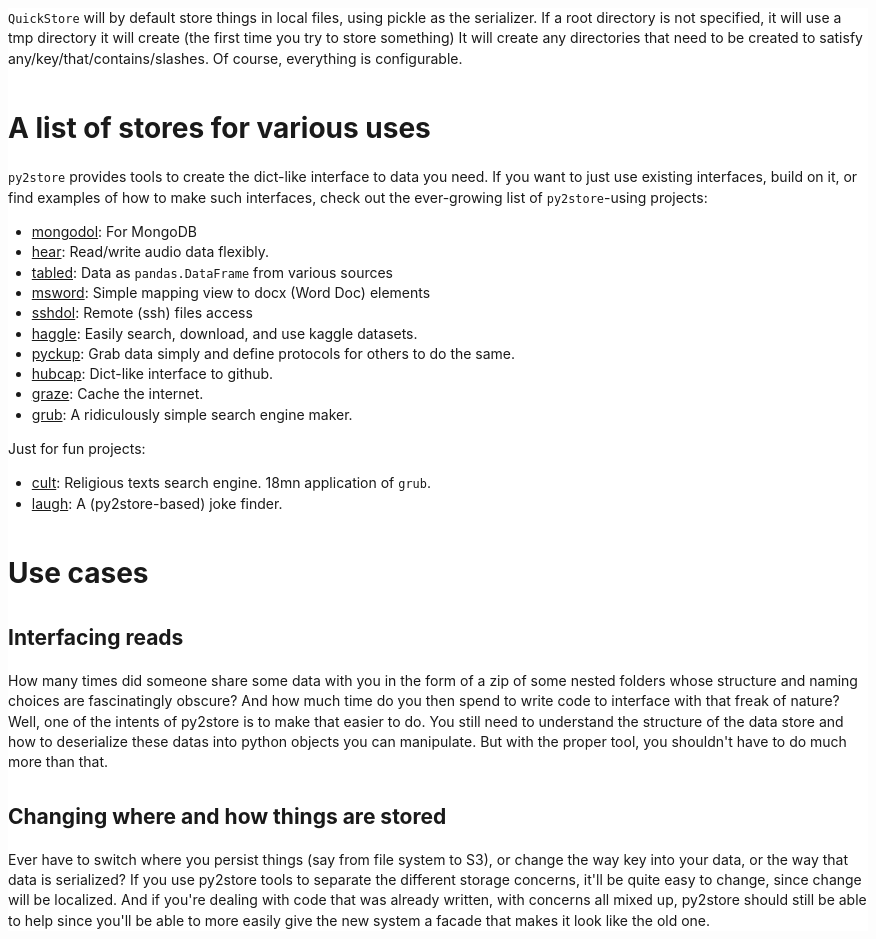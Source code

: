 `QuickStore` will by default store things in local files, using pickle as the serializer.
If a root directory is not specified, 
it will use a tmp directory it will create (the first time you try to store something) 
It will create any directories that need to be created to satisfy any/key/that/contains/slashes.
Of course, everything is configurable.

# A list of stores for various uses

`py2store` provides tools to create the dict-like interface to data you need. 
If you want to just use existing interfaces, build on it, or find examples of how to make such 
interfaces, check out the ever-growing list of `py2store`-using projects:

- [mongodol](https://github.com/i2mint/mongodol): For MongoDB
- [hear](https://github.com/otosense/hear): Read/write audio data flexibly. 
- [tabled](https://github.com/i2mint/tabled): Data as `pandas.DataFrame` from various sources
- [msword](https://pypi.org/project/msword/): Simple mapping view to docx (Word Doc) elements
- [sshdol](https://github.com/i2mint/sshdol): Remote (ssh) files access
- [haggle](https://github.com/otosense/haggle): Easily search, download, and use kaggle datasets.
- [pyckup](https://github.com/i2mint/pyckup): Grab data simply and define protocols for others to do the same.
- [hubcap](https://pypi.org/project/hubcap/): Dict-like interface to github.
- [graze](https://github.com/thorwhalen/graze): Cache the internet.
- [grub](https://github.com/thorwhalen/grub): A ridiculously simple search engine maker. 

Just for fun projects:
- [cult](https://github.com/thorwhalen/cult): Religious texts search engine. 18mn application of `grub`.
- [laugh](https://github.com/thorwhalen/laugh): A (py2store-based) joke finder.



# Use cases

## Interfacing reads

How many times did someone share some data with you in the form of a zip of some nested folders 
whose structure and naming choices are fascinatingly obscure? And how much time do you then spend to write code 
to interface with that freak of nature? Well, one of the intents of py2store is to make that easier to do. 
You still need to understand the structure of the data store and how to deserialize these datas into python 
objects you can manipulate. But with the proper tool, you shouldn't have to do much more than that.

## Changing where and how things are stored

Ever have to switch where you persist things (say from file system to S3), or change the way key into your data, 
or the way that data is serialized? If you use py2store tools to separate the different storage concerns, 
it'll be quite easy to change, since change will be localized. And if you're dealing with code that was already 
written, with concerns all mixed up, py2store should still be able to help since you'll be able to
more easily give the new system a facade that makes it look like the old one. 
